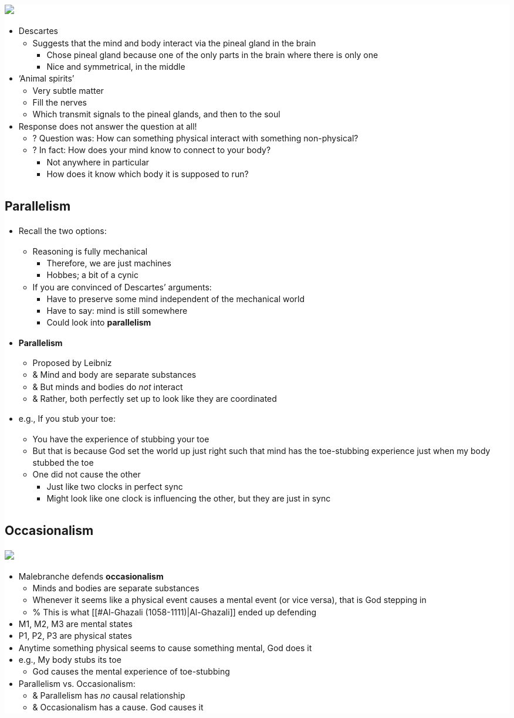 ![](https://i.imgur.com/uwirk23.png)

- Descartes
    - Suggests that the mind and body interact via the pineal gland in the brain
        - Chose pineal gland because one of the only parts in the brain where there is only one
        - Nice and symmetrical, in the middle
- ‘Animal spirits’
    - Very subtle matter
    - Fill the nerves
    - Which transmit signals to the pineal glands, and then to the soul
- Response does not answer the question at all!
    - ? Question was: How can something physical interact with something non-physical?
    - ? In fact: How does your mind know to connect to your body?
        - Not anywhere in particular
        - How does it know which body it is supposed to run?

## Parallelism

- Recall the two options:
    - Reasoning is fully mechanical
        - Therefore, we are just machines
        - Hobbes; a bit of a cynic
    - If you are convinced of Descartes’ arguments:
        - Have to preserve some mind independent of the mechanical world
        - Have to say: mind is still somewhere
        - Could look into **parallelism**


- **Parallelism**
    - Proposed by Leibniz
    - & Mind and body are separate substances
    - & But minds and bodies do *not* interact
    - & Rather, both perfectly set up to look like they are coordinated
- e.g., If you stub your toe:
    - You have the experience of stubbing your toe
    - But that is because God set the world up just right such that mind has the toe-stubbing experience just when my body stubbed the toe
    - One did not cause the other
        - Just like two clocks in perfect sync
        - Might look like one clock is influencing the other, but they are just in sync

## Occasionalism

![](https://i.imgur.com/fCFpwwn.png)

- Malebranche defends **occasionalism**
    - Minds and bodies are separate substances
    - Whenever it seems like a physical event causes a mental event (or vice versa), that is God stepping in
    - % This is what [[#Al-Ghazali (1058-1111)|Al-Ghazali]] ended up defending
- M1, M2, M3 are mental states
- P1, P2, P3 are physical states
- Anytime something physical seems to cause something mental, God does it
- e.g., My body stubs its toe
    - God causes the mental experience of toe-stubbing
- Parallelism vs. Occasionalism:
    - & Parallelism has *no* causal relationship
    - & Occasionalism has a cause. God causes it
